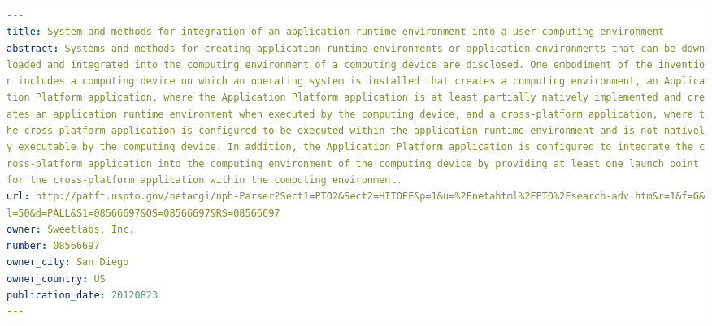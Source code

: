 ```yaml
---
title: System and methods for integration of an application runtime environment into a user computing environment
abstract: Systems and methods for creating application runtime environments or application environments that can be downloaded and integrated into the computing environment of a computing device are disclosed. One embodiment of the invention includes a computing device on which an operating system is installed that creates a computing environment, an Application Platform application, where the Application Platform application is at least partially natively implemented and creates an application runtime environment when executed by the computing device, and a cross-platform application, where the cross-platform application is configured to be executed within the application runtime environment and is not natively executable by the computing device. In addition, the Application Platform application is configured to integrate the cross-platform application into the computing environment of the computing device by providing at least one launch point for the cross-platform application within the computing environment.
url: http://patft.uspto.gov/netacgi/nph-Parser?Sect1=PTO2&Sect2=HITOFF&p=1&u=%2Fnetahtml%2FPTO%2Fsearch-adv.htm&r=1&f=G&l=50&d=PALL&S1=08566697&OS=08566697&RS=08566697
owner: Sweetlabs, Inc.
number: 08566697
owner_city: San Diego
owner_country: US
publication_date: 20120823
---
```

